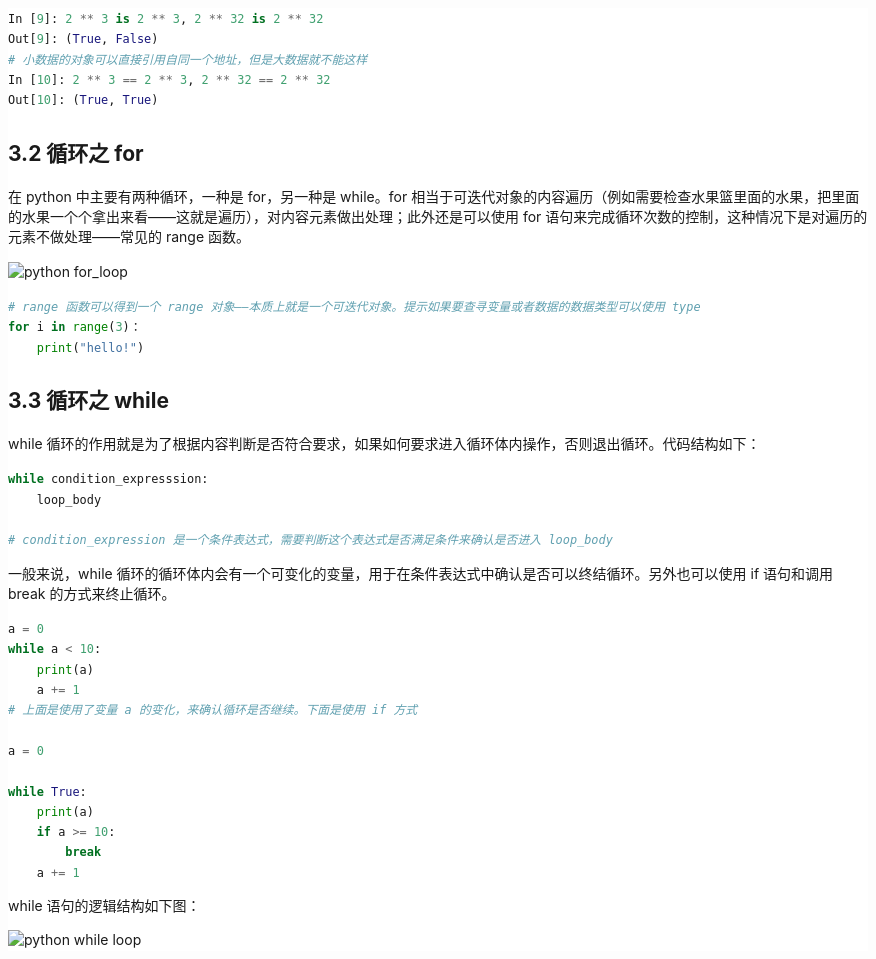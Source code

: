 ```python
In [9]: 2 ** 3 is 2 ** 3, 2 ** 32 is 2 ** 32
Out[9]: (True, False)
# 小数据的对象可以直接引用自同一个地址，但是大数据就不能这样
In [10]: 2 ** 3 == 2 ** 3, 2 ** 32 == 2 ** 32
Out[10]: (True, True)
```



## 3.2 循环之 for

在 python 中主要有两种循环，一种是 for，另一种是 while。for 相当于可迭代对象的内容遍历（例如需要检查水果篮里面的水果，把里面的水果一个个拿出来看——这就是遍历），对内容元素做出处理；此外还是可以使用 for 语句来完成循环次数的控制，这种情况下是对遍历的元素不做处理——常见的 range 函数。

![python for_loop](https://ws2.sinaimg.cn/large/006tNbRwgy1fuuap6db8yj30as09rgln.jpg)

```python
# range 函数可以得到一个 range 对象——本质上就是一个可迭代对象。提示如果要查寻变量或者数据的数据类型可以使用 type
for i in range(3)：
	print("hello!")
```

## 3.3 循环之 while

while 循环的作用就是为了根据内容判断是否符合要求，如果如何要求进入循环体内操作，否则退出循环。代码结构如下：

```python
while condition_expresssion:
	loop_body
    
# condition_expression 是一个条件表达式，需要判断这个表达式是否满足条件来确认是否进入 loop_body
```

一般来说，while 循环的循环体内会有一个可变化的变量，用于在条件表达式中确认是否可以终结循环。另外也可以使用 if 语句和调用 break 的方式来终止循环。

```python
a = 0
while a < 10:
	print(a)
	a += 1
# 上面是使用了变量 a 的变化，来确认循环是否继续。下面是使用 if 方式

a = 0

while True:
	print(a)
	if a >= 10:
		break
	a += 1
```

while 语句的逻辑结构如下图：

![python while loop](https://ws1.sinaimg.cn/large/006tNbRwgy1fuuashxabpj307b0b8t8o.jpg)


[^1]: [变量 (程序设计)](https://zh.wikipedia.org/wiki/%E5%8F%98%E9%87%8F_(%E7%A8%8B%E5%BA%8F%E8%AE%BE%E8%AE%A1))
[^2]: python学习手册
[^3]: [全局变量](https://zh.wikipedia.org/wiki/%E5%85%A8%E5%B1%80%E5%8F%98%E9%87%8F) 